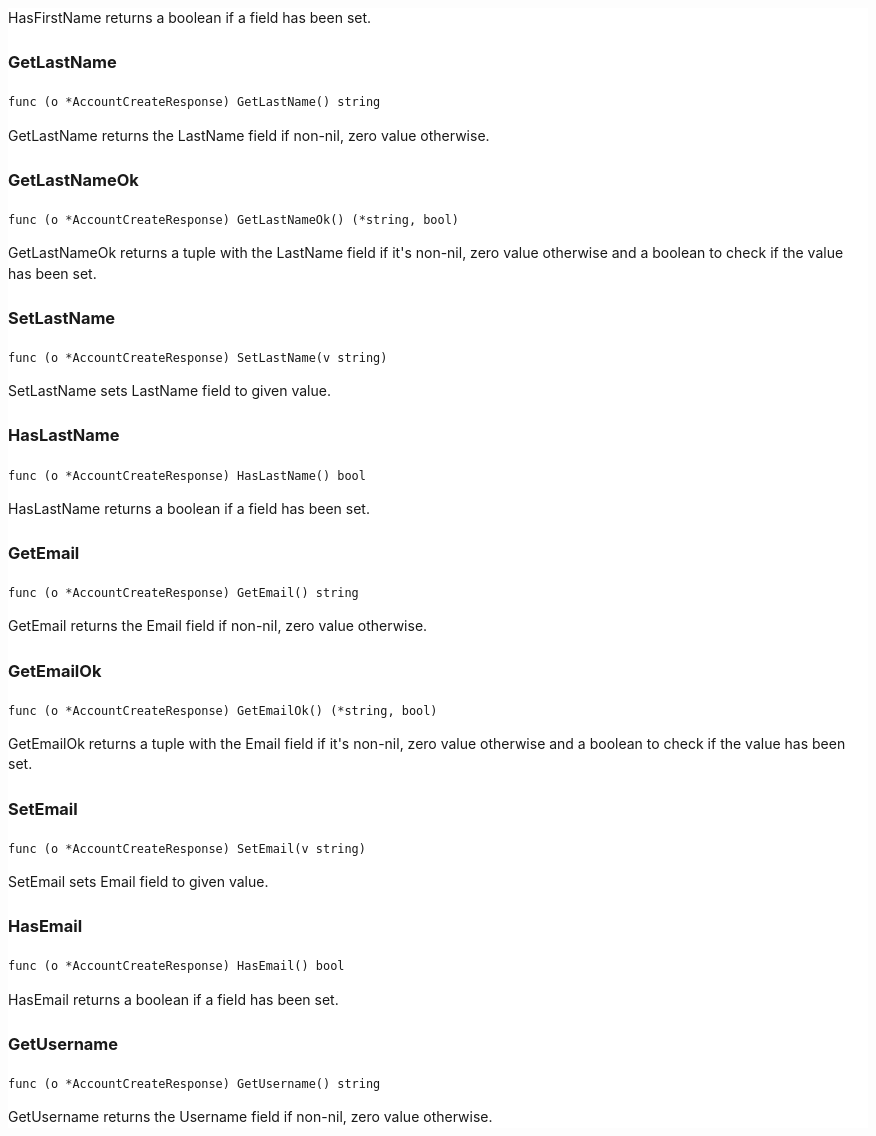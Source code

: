 HasFirstName returns a boolean if a field has been set.

### GetLastName

`func (o *AccountCreateResponse) GetLastName() string`

GetLastName returns the LastName field if non-nil, zero value otherwise.

### GetLastNameOk

`func (o *AccountCreateResponse) GetLastNameOk() (*string, bool)`

GetLastNameOk returns a tuple with the LastName field if it's non-nil, zero value otherwise
and a boolean to check if the value has been set.

### SetLastName

`func (o *AccountCreateResponse) SetLastName(v string)`

SetLastName sets LastName field to given value.

### HasLastName

`func (o *AccountCreateResponse) HasLastName() bool`

HasLastName returns a boolean if a field has been set.

### GetEmail

`func (o *AccountCreateResponse) GetEmail() string`

GetEmail returns the Email field if non-nil, zero value otherwise.

### GetEmailOk

`func (o *AccountCreateResponse) GetEmailOk() (*string, bool)`

GetEmailOk returns a tuple with the Email field if it's non-nil, zero value otherwise
and a boolean to check if the value has been set.

### SetEmail

`func (o *AccountCreateResponse) SetEmail(v string)`

SetEmail sets Email field to given value.

### HasEmail

`func (o *AccountCreateResponse) HasEmail() bool`

HasEmail returns a boolean if a field has been set.

### GetUsername

`func (o *AccountCreateResponse) GetUsername() string`

GetUsername returns the Username field if non-nil, zero value otherwise.
